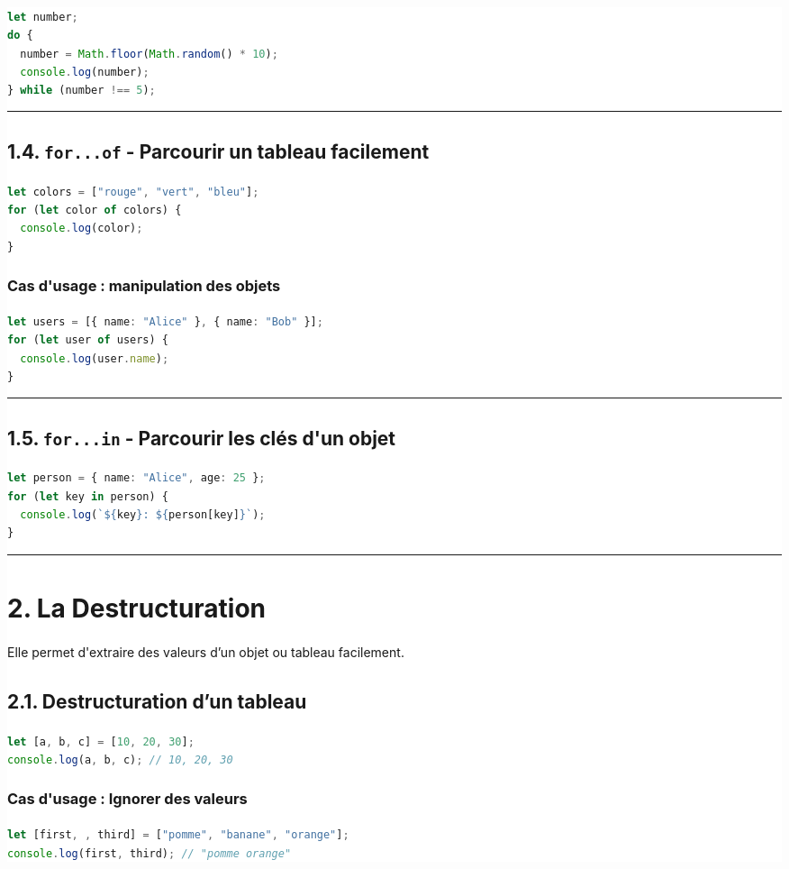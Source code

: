 ```ts
let number;
do {
  number = Math.floor(Math.random() * 10);
  console.log(number);
} while (number !== 5);
```

---

## **1.4. `for...of` - Parcourir un tableau facilement**
```ts
let colors = ["rouge", "vert", "bleu"];
for (let color of colors) {
  console.log(color);
}
```

### **Cas d'usage : manipulation des objets**
```ts
let users = [{ name: "Alice" }, { name: "Bob" }];
for (let user of users) {
  console.log(user.name);
}
```

---

## **1.5. `for...in` - Parcourir les clés d'un objet**
```ts
let person = { name: "Alice", age: 25 };
for (let key in person) {
  console.log(`${key}: ${person[key]}`);
}
```

---

# **2. La Destructuration**
Elle permet d'extraire des valeurs d’un objet ou tableau facilement.

## **2.1. Destructuration d’un tableau**
```ts
let [a, b, c] = [10, 20, 30];
console.log(a, b, c); // 10, 20, 30
```

### **Cas d'usage : Ignorer des valeurs**
```ts
let [first, , third] = ["pomme", "banane", "orange"];
console.log(first, third); // "pomme orange"
```
